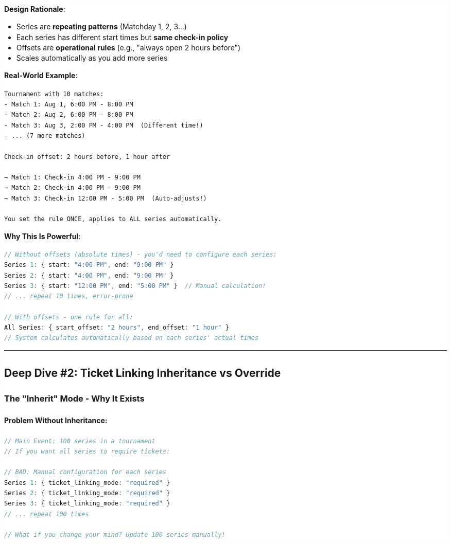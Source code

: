 **Design Rationale**:
- Series are **repeating patterns** (Matchday 1, 2, 3...)
- Each series has different start times but **same check-in policy**
- Offsets are **operational rules** (e.g., "always open 2 hours before")
- Scales automatically as you add more series

**Real-World Example**:
```
Tournament with 10 matches:
- Match 1: Aug 1, 6:00 PM - 8:00 PM
- Match 2: Aug 2, 6:00 PM - 8:00 PM
- Match 3: Aug 3, 2:00 PM - 4:00 PM  (Different time!)
- ... (7 more matches)

Check-in offset: 2 hours before, 1 hour after

→ Match 1: Check-in 4:00 PM - 9:00 PM
→ Match 2: Check-in 4:00 PM - 9:00 PM
→ Match 3: Check-in 12:00 PM - 5:00 PM  (Auto-adjusts!)

You set the rule ONCE, applies to ALL series automatically.
```

**Why This Is Powerful**:
```typescript
// Without offsets (absolute times) - you'd need to configure each series:
Series 1: { start: "4:00 PM", end: "9:00 PM" }
Series 2: { start: "4:00 PM", end: "9:00 PM" }
Series 3: { start: "12:00 PM", end: "5:00 PM" }  // Manual calculation!
// ... repeat 10 times, error-prone

// With offsets - one rule for all:
All Series: { start_offset: "2 hours", end_offset: "1 hour" }
// System calculates automatically based on each series' actual times
```

---

## Deep Dive #2: Ticket Linking Inheritance vs Override

### The "Inherit" Mode - Why It Exists

#### Problem Without Inheritance:
```typescript
// Main Event: 100 series in a tournament
// If you want all series to require tickets:

// BAD: Manual configuration for each series
Series 1: { ticket_linking_mode: "required" }
Series 2: { ticket_linking_mode: "required" }
Series 3: { ticket_linking_mode: "required" }
// ... repeat 100 times

// What if you change your mind? Update 100 series manually!
```
